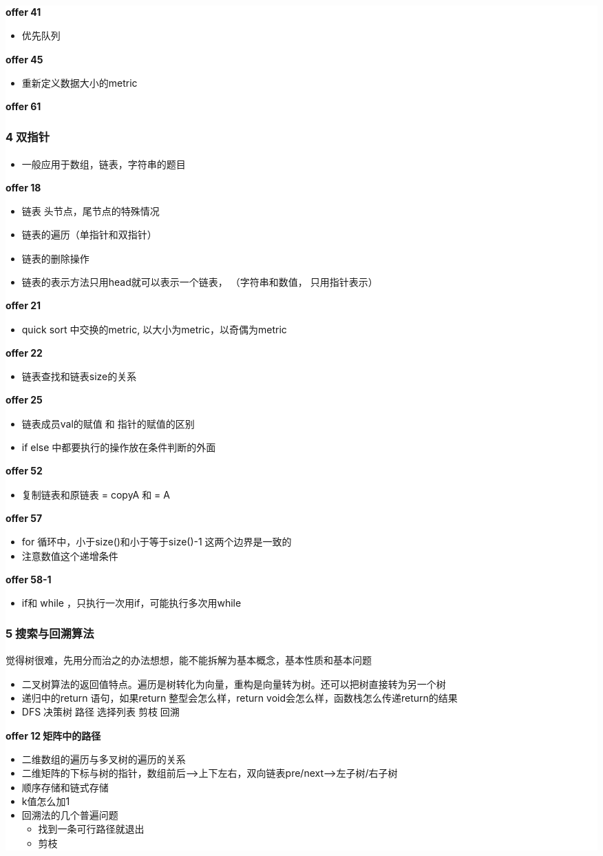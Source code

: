 **offer 41**

- 优先队列

**offer 45**

- 重新定义数据大小的metric

**offer 61**

### 4 双指针
- 一般应用于数组，链表，字符串的题目

**offer 18**

- 链表 头节点，尾节点的特殊情况

- 链表的遍历（单指针和双指针）

- 链表的删除操作


- 链表的表示方法只用head就可以表示一个链表， （字符串和数值， 只用指针表示）

**offer 21**

- quick sort 中交换的metric, 以大小为metric，以奇偶为metric

**offer 22**

- 链表查找和链表size的关系

**offer 25**

- 链表成员val的赋值 和 指针的赋值的区别  

- if else 中都要执行的操作放在条件判断的外面

**offer 52**

- 复制链表和原链表 = copyA 和 = A

**offer 57**
- for 循环中，小于size()和小于等于size()-1 这两个边界是一致的
- 注意数值这个递增条件

**offer 58-1**

- if和 while ，只执行一次用if，可能执行多次用while

### 5 搜索与回溯算法

觉得树很难，先用分而治之的办法想想，能不能拆解为基本概念，基本性质和基本问题

- 二叉树算法的返回值特点。遍历是树转化为向量，重构是向量转为树。还可以把树直接转为另一个树
- 递归中的return 语句，如果return 整型会怎么样，return void会怎么样，函数栈怎么传递return的结果
- DFS 决策树 路径 选择列表 剪枝 回溯 

**offer 12 矩阵中的路径**

- 二维数组的遍历与多叉树的遍历的关系
- 二维矩阵的下标与树的指针，数组前后-->上下左右，双向链表pre/next-->左子树/右子树
- 顺序存储和链式存储
- k值怎么加1
- 回溯法的几个普遍问题
  - 找到一条可行路径就退出
  - 剪枝
